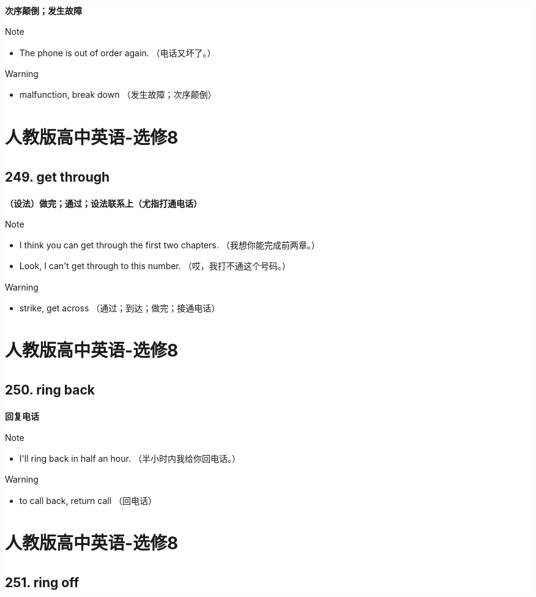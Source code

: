 **次序颠倒；发生故障**

> [!NOTE]
>
> - The phone is out of order again. （电话又坏了。）
>

> [!WARNING]
>
> - malfunction, break down （发生故障；次序颠倒）
>

# 人教版高中英语-选修8

## 249. get through

**（设法）做完；通过；设法联系上（尤指打通电话）**

> [!NOTE]
>
> - I think you can get through the first two chapters. （我想你能完成前两章。）
>
> - Look, I can't get through to this number. （哎，我打不通这个号码。）
>

> [!WARNING]
>
> - strike, get across （通过；到达；做完；接通电话）
>

# 人教版高中英语-选修8

## 250. ring back

**回复电话**

> [!NOTE]
>
> - I'll ring back in half an hour. （半小时内我给你回电话。）
>

> [!WARNING]
>
> - to call back, return call （回电话）
>

# 人教版高中英语-选修8

## 251. ring off
